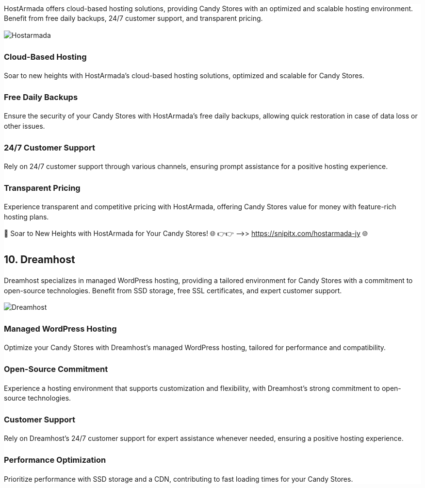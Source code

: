 HostArmada offers cloud-based hosting solutions, providing Candy Stores with an optimized and scalable hosting environment. Benefit from free daily backups, 24/7 customer support, and transparent pricing.

![Hostarmada](https://i.imgur.com/KFbdf3o.jpeg "Hostarmada Hosting")

### Cloud-Based Hosting
Soar to new heights with HostArmada’s cloud-based hosting solutions, optimized and scalable for Candy Stores.

### Free Daily Backups
Ensure the security of your Candy Stores with HostArmada’s free daily backups, allowing quick restoration in case of data loss or other issues.

### 24/7 Customer Support
Rely on 24/7 customer support through various channels, ensuring prompt assistance for a positive hosting experience.

### Transparent Pricing
Experience transparent and competitive pricing with HostArmada, offering Candy Stores value for money with feature-rich hosting plans.

🚀 Soar to New Heights with HostArmada for Your Candy Stores! 🌐
👉👉 -->> https://snipitx.com/hostarmada-jy 🌐

## 10. Dreamhost

Dreamhost specializes in managed WordPress hosting, providing a tailored environment for Candy Stores with a commitment to open-source technologies. Benefit from SSD storage, free SSL certificates, and expert customer support.

![Dreamhost](https://i.imgur.com/rXIg8ip.jpeg "Dreamhost Hosting")

### Managed WordPress Hosting
Optimize your Candy Stores with Dreamhost’s managed WordPress hosting, tailored for performance and compatibility.

### Open-Source Commitment
Experience a hosting environment that supports customization and flexibility, with Dreamhost’s strong commitment to open-source technologies.

### Customer Support
Rely on Dreamhost’s 24/7 customer support for expert assistance whenever needed, ensuring a positive hosting experience.

### Performance Optimization
Prioritize performance with SSD storage and a CDN, contributing to fast loading times for your Candy Stores.
